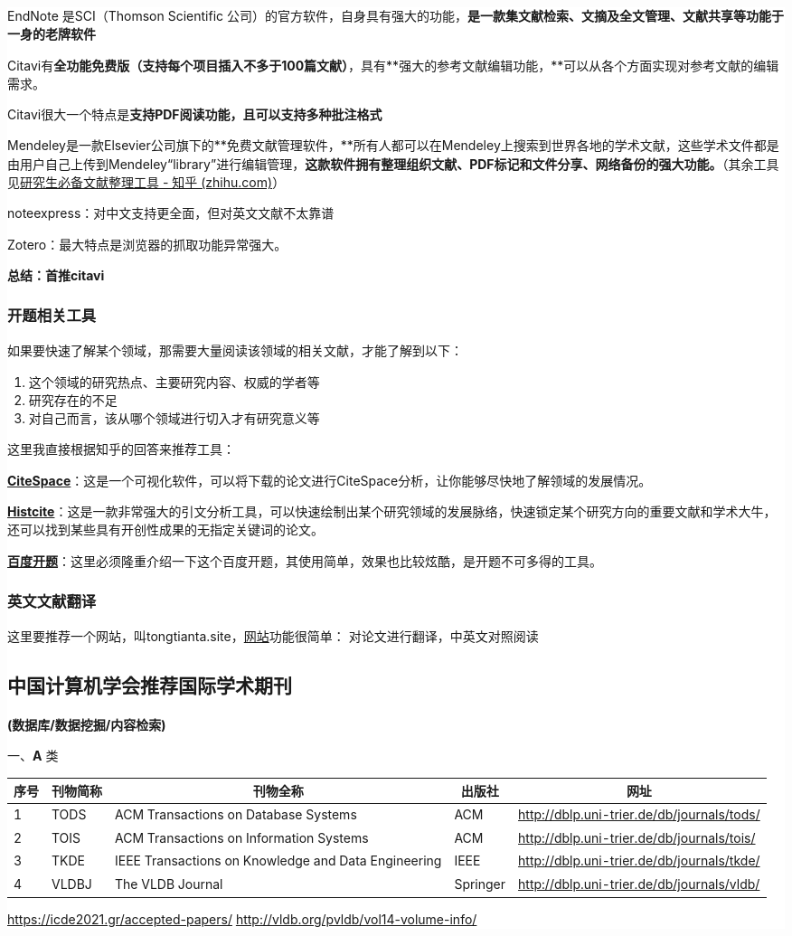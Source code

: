 EndNote 是SCI（Thomson Scientific 公司）的官方软件，自身具有强大的功能，**是一款集文献检索、文摘及全文管理、文献共享等功能于一身的老牌软件**

Citavi有**全功能免费版（支持每个项目插入不多于100篇文献）**，具有**强大的参考文献编辑功能，**可以从各个方面实现对参考文献的编辑需求。

Citavi很大一个特点是**支持PDF阅读功能，且可以支持多种批注格式**

Mendeley是一款Elsevier公司旗下的**免费文献管理软件，**所有人都可以在Mendeley上搜索到世界各地的学术文献，这些学术文件都是由用户自己上传到Mendeley“library”进行编辑管理，**这款软件拥有整理组织文献、PDF标记和文件分享、网络备份的强大功能。**（其余工具见[研究生必备文献整理工具 - 知乎 (zhihu.com)](https://zhuanlan.zhihu.com/p/105066833)）

noteexpress：对中文支持更全面，但对英文文献不太靠谱

Zotero：最大特点是浏览器的抓取功能异常强大。



**总结：首推citavi**

### 开题相关工具

如果要快速了解某个领域，那需要大量阅读该领域的相关文献，才能了解到以下：

1. 这个领域的研究热点、主要研究内容、权威的学者等
2. 研究存在的不足
3. 对自己而言，该从哪个领域进行切入才有研究意义等

这里我直接根据知乎的回答来推荐工具：

**[CiteSpace](https://link.zhihu.com/?target=http%3A//cluster.ischool.drexel.edu/~cchen/citespace/download/)**：这是一个可视化软件，可以将下载的论文进行CiteSpace分析，让你能够尽快地了解领域的发展情况。

**[Histcite](https://zhuanlan.zhihu.com/p/20902898)**：这是一款非常强大的引文分析工具，可以快速绘制出某个研究领域的发展脉络，快速锁定某个研究方向的重要文献和学术大牛，还可以找到某些具有开创性成果的无指定关键词的论文。

**[百度开题](https://link.zhihu.com/?target=http%3A//xueshu.baidu.com/u/biye%3Ffr%3Dkaiti301)**：这里必须隆重介绍一下这个百度开题，其使用简单，效果也比较炫酷，是开题不可多得的工具。

### 英文文献翻译

这里要推荐一个网站，叫tongtianta.site，[网站](https://link.zhihu.com/?target=http%3A//www.tongtianta.site/)功能很简单： 对论文进行翻译，中英文对照阅读

## 中国计算机学会推荐国际学术期刊 

**(**数据库**/**数据挖掘**/**内容检索**)**

一、**A** 类 

| 序号 | 刊物简称 | 刊物全称                                             | 出版社   | 网址                                       |
| ---- | -------- | ---------------------------------------------------- | -------- | ------------------------------------------ |
| 1    | TODS     | ACM  Transactions on Database Systems                | ACM      | http://dblp.uni-trier.de/db/journals/tods/ |
| 2    | TOIS     | ACM  Transactions on Information Systems             | ACM      | http://dblp.uni-trier.de/db/journals/tois/ |
| 3    | TKDE     | IEEE  Transactions on Knowledge and Data Engineering | IEEE     | http://dblp.uni-trier.de/db/journals/tkde/ |
| 4    | VLDBJ    | The  VLDB Journal                                    | Springer | http://dblp.uni-trier.de/db/journals/vldb/ |

https://icde2021.gr/accepted-papers/
http://vldb.org/pvldb/vol14-volume-info/
